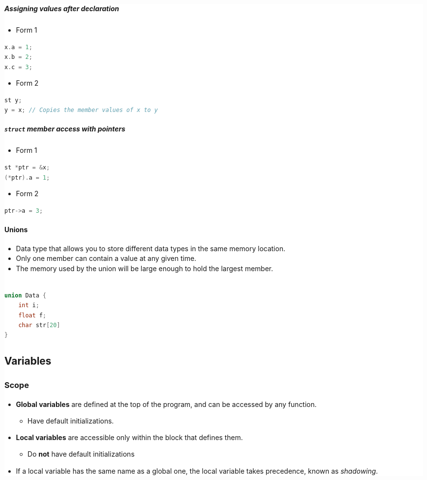 ##### Assigning values after declaration

- Form 1

```c
x.a = 1;
x.b = 2;
x.c = 3;
```

- Form 2

```c
st y;
y = x; // Copies the member values of x to y
``` 

##### `struct` member access with pointers

- Form 1

```c
st *ptr = &x;
(*ptr).a = 1;
```

- Form 2

```c
ptr->a = 3;
```

#### Unions

- Data type that allows you to store different data types in the same memory location.
- Only one member can contain a value at any given time. 
- The memory used by the union will be large enough to hold the largest member.

```c

union Data {
	int i;
	float f;
	char str[20]
}
```
	

## Variables

### Scope

- **Global variables** are defined at the top of the program, and can be accessed by any function.
	- Have default initializations.
- **Local variables** are accessible only within the block that defines them.
	- Do **not** have default initializations

- If a local variable has the same name as a global one, the local variable takes precedence, known as *shadowing*.
